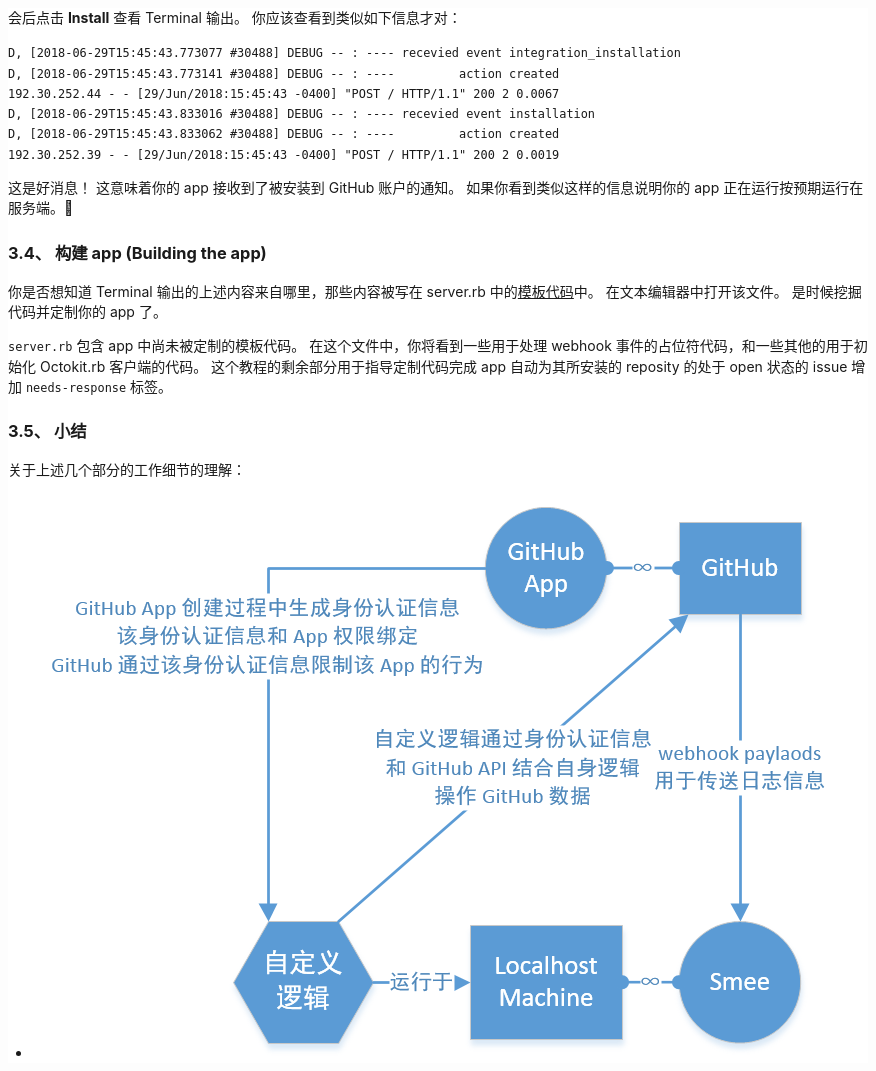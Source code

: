 会后点击 **Install** 查看 Terminal 输出。
你应该查看到类似如下信息才对：
```
D, [2018-06-29T15:45:43.773077 #30488] DEBUG -- : ---- recevied event integration_installation
D, [2018-06-29T15:45:43.773141 #30488] DEBUG -- : ----         action created
192.30.252.44 - - [29/Jun/2018:15:45:43 -0400] "POST / HTTP/1.1" 200 2 0.0067
D, [2018-06-29T15:45:43.833016 #30488] DEBUG -- : ---- recevied event installation
D, [2018-06-29T15:45:43.833062 #30488] DEBUG -- : ----         action created
192.30.252.39 - - [29/Jun/2018:15:45:43 -0400] "POST / HTTP/1.1" 200 2 0.0019
```

这是好消息！
这意味着你的 app 接收到了被安装到 GitHub 账户的通知。
如果你看到类似这样的信息说明你的 app 正在运行按预期运行在服务端。🙌

### 3.4、 构建 app (Building the app)

你是否想知道 Terminal 输出的上述内容来自哪里，那些内容被写在 server.rb 中的[模板代码](https://developer.github.com/apps/building-your-first-github-app/#download-app-boilerplate)中。
在文本编辑器中打开该文件。
是时候挖掘代码并定制你的 app 了。

`server.rb` 包含 app 中尚未被定制的模板代码。
在这个文件中，你将看到一些用于处理 webhook 事件的占位符代码，和一些其他的用于初始化 Octokit.rb 客户端的代码。
这个教程的剩余部分用于指导定制代码完成 app 自动为其所安装的 reposity 的处于 open 状态的 issue 增加 `needs-response` 标签。

### 3.5、 小结
关于上述几个部分的工作细节的理解：
- ![2018-08-16-github-app-workflow.png](/assets/Image/2018-08-16-github-app-workflow.png)
